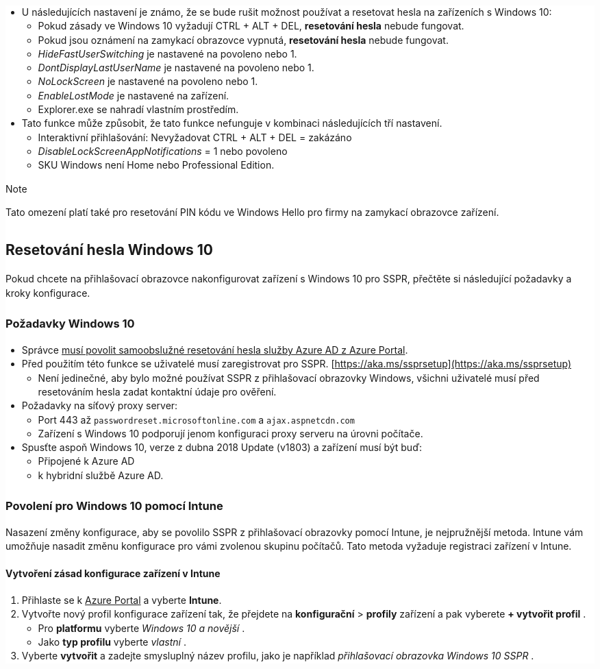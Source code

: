 - U následujících nastavení je známo, že se bude rušit možnost používat a resetovat hesla na zařízeních s Windows 10:
    - Pokud zásady ve Windows 10 vyžadují CTRL + ALT + DEL, **resetování hesla** nebude fungovat.
    - Pokud jsou oznámení na zamykací obrazovce vypnutá, **resetování hesla** nebude fungovat.
    - *HideFastUserSwitching* je nastavené na povoleno nebo 1.
    - *DontDisplayLastUserName* je nastavené na povoleno nebo 1.
    - *NoLockScreen* je nastavené na povoleno nebo 1.
    - *EnableLostMode* je nastavené na zařízení.
    - Explorer.exe se nahradí vlastním prostředím.
- Tato funkce může způsobit, že tato funkce nefunguje v kombinaci následujících tří nastavení.
    - Interaktivní přihlašování: Nevyžadovat CTRL + ALT + DEL = zakázáno
    - *DisableLockScreenAppNotifications* = 1 nebo povoleno
    - SKU Windows není Home nebo Professional Edition.

> [!NOTE]
> Tato omezení platí také pro resetování PIN kódu ve Windows Hello pro firmy na zamykací obrazovce zařízení.
>

## <a name="windows-10-password-reset"></a>Resetování hesla Windows 10

Pokud chcete na přihlašovací obrazovce nakonfigurovat zařízení s Windows 10 pro SSPR, přečtěte si následující požadavky a kroky konfigurace.

### <a name="windows-10-prerequisites"></a>Požadavky Windows 10

- Správce [musí povolit samoobslužné resetování hesla služby Azure AD z Azure Portal](tutorial-enable-sspr.md).
- Před použitím této funkce se uživatelé musí zaregistrovat pro SSPR. [https://aka.ms/ssprsetup](https://aka.ms/ssprsetup)
    - Není jedinečné, aby bylo možné používat SSPR z přihlašovací obrazovky Windows, všichni uživatelé musí před resetováním hesla zadat kontaktní údaje pro ověření.
- Požadavky na síťový proxy server:
    - Port 443 až `passwordreset.microsoftonline.com` a `ajax.aspnetcdn.com`
    - Zařízení s Windows 10 podporují jenom konfiguraci proxy serveru na úrovni počítače.
- Spusťte aspoň Windows 10, verze z dubna 2018 Update (v1803) a zařízení musí být buď:
    - Připojené k Azure AD
    - k hybridní službě Azure AD.

### <a name="enable-for-windows-10-using-intune"></a>Povolení pro Windows 10 pomocí Intune

Nasazení změny konfigurace, aby se povolilo SSPR z přihlašovací obrazovky pomocí Intune, je nejpružnější metoda. Intune vám umožňuje nasadit změnu konfigurace pro vámi zvolenou skupinu počítačů. Tato metoda vyžaduje registraci zařízení v Intune.

#### <a name="create-a-device-configuration-policy-in-intune"></a>Vytvoření zásad konfigurace zařízení v Intune

1. Přihlaste se k [Azure Portal](https://portal.azure.com) a vyberte **Intune**.
1. Vytvořte nový profil konfigurace zařízení tak, že přejdete na **konfigurační**  >  **profily** zařízení a pak vyberete **+ vytvořit profil** .
   - Pro **platformu** vyberte *Windows 10 a novější* .
   - Jako **typ profilu** vyberte *vlastní* .
1. Vyberte **vytvořit** a zadejte smysluplný název profilu, jako je například *přihlašovací obrazovka Windows 10 SSPR* .
